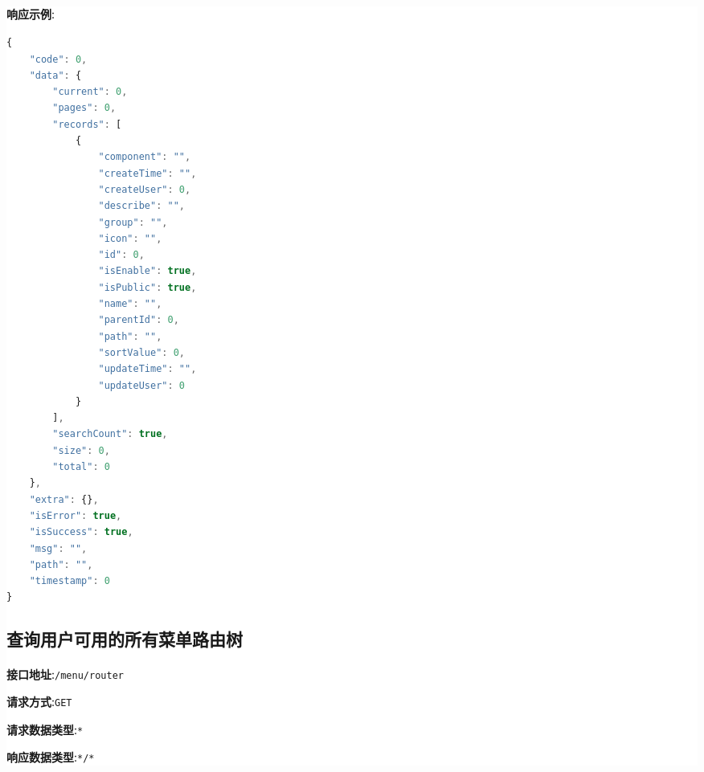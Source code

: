 
**响应示例**:
```javascript
{
	"code": 0,
	"data": {
		"current": 0,
		"pages": 0,
		"records": [
			{
				"component": "",
				"createTime": "",
				"createUser": 0,
				"describe": "",
				"group": "",
				"icon": "",
				"id": 0,
				"isEnable": true,
				"isPublic": true,
				"name": "",
				"parentId": 0,
				"path": "",
				"sortValue": 0,
				"updateTime": "",
				"updateUser": 0
			}
		],
		"searchCount": true,
		"size": 0,
		"total": 0
	},
	"extra": {},
	"isError": true,
	"isSuccess": true,
	"msg": "",
	"path": "",
	"timestamp": 0
}
```


## 查询用户可用的所有菜单路由树


**接口地址**:`/menu/router`


**请求方式**:`GET`


**请求数据类型**:`*`


**响应数据类型**:`*/*`

